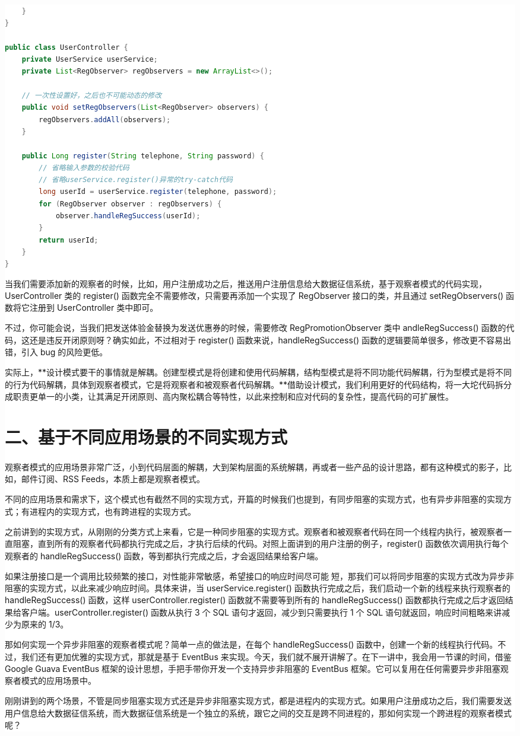 ```java
    }
} 

public class UserController {
    private UserService userService; 
    private List<RegObserver> regObservers = new ArrayList<>();
    
    // 一次性设置好，之后也不可能动态的修改
    public void setRegObservers(List<RegObserver> observers) {
        regObservers.addAll(observers);
    } 
    
    public Long register(String telephone, String password) {
        // 省略输入参数的校验代码
        // 省略userService.register()异常的try-catch代码
        long userId = userService.register(telephone, password);
        for (RegObserver observer : regObservers) {
            observer.handleRegSuccess(userId);
        } 
        return userId;
    }
}
```

当我们需要添加新的观察者的时候，比如，用户注册成功之后，推送用户注册信息给大数据征信系统，基于观察者模式的代码实现，UserController 类的 register() 函数完全不需要修改，只需要再添加一个实现了 RegObserver 接口的类，并且通过 setRegObservers() 函数将它注册到 UserController 类中即可。

不过，你可能会说，当我们把发送体验金替换为发送优惠券的时候，需要修改 RegPromotionObserver 类中 andleRegSuccess() 函数的代码，这还是违反开闭原则呀？确实如此，不过相对于 register() 函数来说，handleRegSuccess() 函数的逻辑要简单很多，修改更不容易出错，引入 bug 的风险更低。

实际上，**设计模式要干的事情就是解耦。创建型模式是将创建和使用代码解耦，结构型模式是将不同功能代码解耦，行为型模式是将不同的行为代码解耦，具体到观察者模式，它是将观察者和被观察者代码解耦。**借助设计模式，我们利用更好的代码结构，将一大坨代码拆分成职责更单一的小类，让其满足开闭原则、高内聚松耦合等特性，以此来控制和应对代码的复杂性，提高代码的可扩展性。

# 二、基于不同应用场景的不同实现方式

观察者模式的应用场景非常广泛，小到代码层面的解耦，大到架构层面的系统解耦，再或者一些产品的设计思路，都有这种模式的影子，比如，邮件订阅、RSS Feeds，本质上都是观察者模式。

不同的应用场景和需求下，这个模式也有截然不同的实现方式，开篇的时候我们也提到，有同步阻塞的实现方式，也有异步非阻塞的实现方式；有进程内的实现方式，也有跨进程的实现方式。

之前讲到的实现方式，从刚刚的分类方式上来看，它是一种同步阻塞的实现方式。观察者和被观察者代码在同一个线程内执行，被观察者一直阻塞，直到所有的观察者代码都执行完成之后，才执行后续的代码。对照上面讲到的用户注册的例子，register() 函数依次调用执行每个观察者的 handleRegSuccess() 函数，等到都执行完成之后，才会返回结果给客户端。

如果注册接口是一个调用比较频繁的接口，对性能非常敏感，希望接口的响应时间尽可能 短，那我们可以将同步阻塞的实现方式改为异步非阻塞的实现方式，以此来减少响应时间。具体来讲，当 userService.register() 函数执行完成之后，我们启动一个新的线程来执行观察者的 handleRegSuccess() 函数，这样 userController.register() 函数就不需要等到所有的 handleRegSuccess() 函数都执行完成之后才返回结果给客户端。userController.register() 函数从执行 3 个 SQL 语句才返回，减少到只需要执行 1 个 SQL 语句就返回，响应时间粗略来讲减少为原来的 1/3。

那如何实现一个异步非阻塞的观察者模式呢？简单一点的做法是，在每个 handleRegSuccess() 函数中，创建一个新的线程执行代码。不过，我们还有更加优雅的实现方式，那就是基于 EventBus 来实现。今天，我们就不展开讲解了。在下一讲中，我会用一节课的时间，借鉴 Google Guava EventBus 框架的设计思想，手把手带你开发一个支持异步非阻塞的 EventBus 框架。它可以复用在任何需要异步非阻塞观察者模式的应用场景中。

刚刚讲到的两个场景，不管是同步阻塞实现方式还是异步非阻塞实现方式，都是进程内的实现方式。如果用户注册成功之后，我们需要发送用户信息给大数据征信系统，而大数据征信系统是一个独立的系统，跟它之间的交互是跨不同进程的，那如何实现一个跨进程的观察者模式呢？
